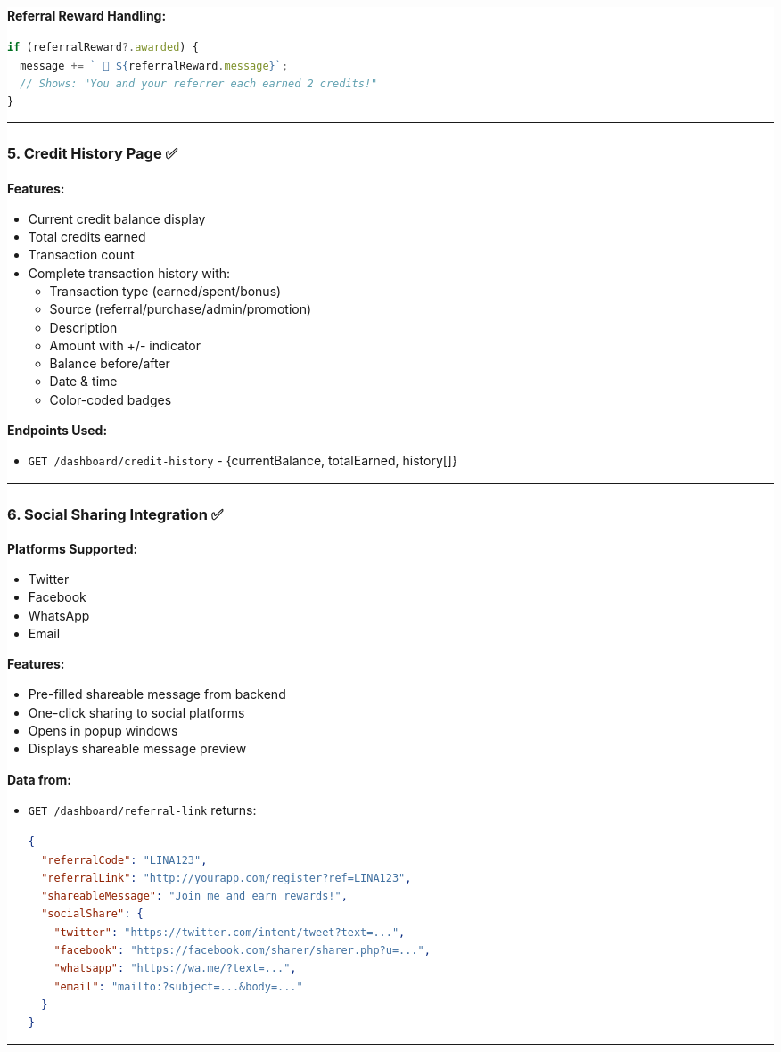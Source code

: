 **Referral Reward Handling:**

```typescript
if (referralReward?.awarded) {
  message += ` 🎉 ${referralReward.message}`;
  // Shows: "You and your referrer each earned 2 credits!"
}
```

---

### 5. **Credit History Page** ✅

**Features:**

- Current credit balance display
- Total credits earned
- Transaction count
- Complete transaction history with:
  - Transaction type (earned/spent/bonus)
  - Source (referral/purchase/admin/promotion)
  - Description
  - Amount with +/- indicator
  - Balance before/after
  - Date & time
  - Color-coded badges

**Endpoints Used:**

- `GET /dashboard/credit-history` - {currentBalance, totalEarned, history[]}

---

### 6. **Social Sharing Integration** ✅

**Platforms Supported:**

- Twitter
- Facebook
- WhatsApp
- Email

**Features:**

- Pre-filled shareable message from backend
- One-click sharing to social platforms
- Opens in popup windows
- Displays shareable message preview

**Data from:**

- `GET /dashboard/referral-link` returns:
  ```json
  {
    "referralCode": "LINA123",
    "referralLink": "http://yourapp.com/register?ref=LINA123",
    "shareableMessage": "Join me and earn rewards!",
    "socialShare": {
      "twitter": "https://twitter.com/intent/tweet?text=...",
      "facebook": "https://facebook.com/sharer/sharer.php?u=...",
      "whatsapp": "https://wa.me/?text=...",
      "email": "mailto:?subject=...&body=..."
    }
  }
  ```

---